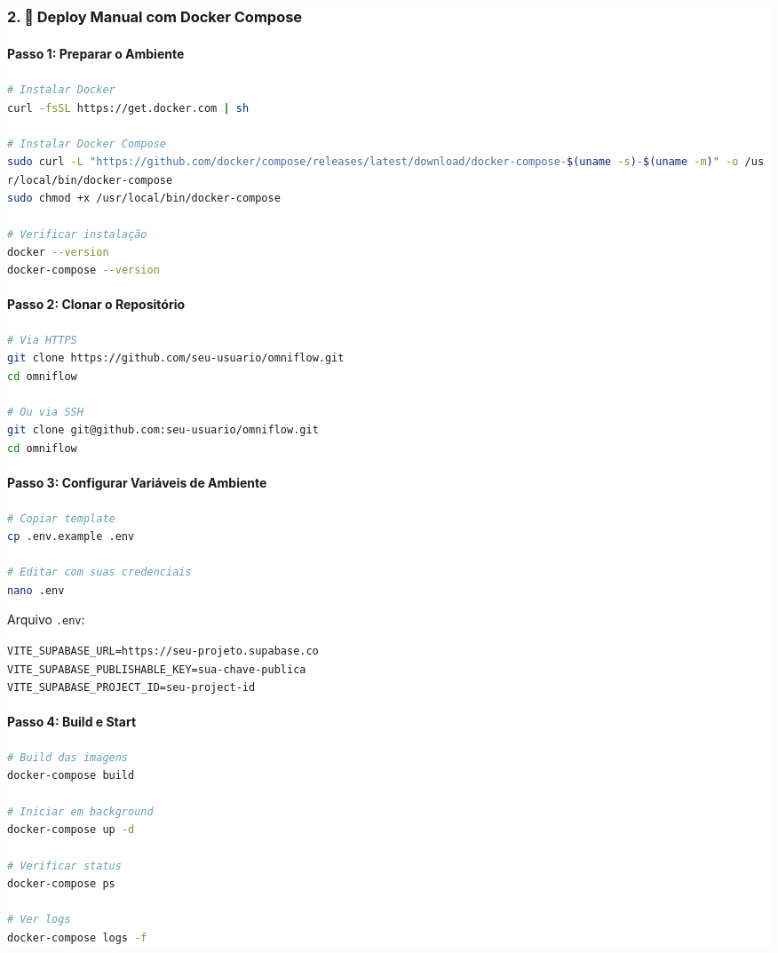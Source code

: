 ### 2. 🐳 Deploy Manual com Docker Compose

#### Passo 1: Preparar o Ambiente

```bash
# Instalar Docker
curl -fsSL https://get.docker.com | sh

# Instalar Docker Compose
sudo curl -L "https://github.com/docker/compose/releases/latest/download/docker-compose-$(uname -s)-$(uname -m)" -o /usr/local/bin/docker-compose
sudo chmod +x /usr/local/bin/docker-compose

# Verificar instalação
docker --version
docker-compose --version
```

#### Passo 2: Clonar o Repositório

```bash
# Via HTTPS
git clone https://github.com/seu-usuario/omniflow.git
cd omniflow

# Ou via SSH
git clone git@github.com:seu-usuario/omniflow.git
cd omniflow
```

#### Passo 3: Configurar Variáveis de Ambiente

```bash
# Copiar template
cp .env.example .env

# Editar com suas credenciais
nano .env
```

Arquivo `.env`:
```env
VITE_SUPABASE_URL=https://seu-projeto.supabase.co
VITE_SUPABASE_PUBLISHABLE_KEY=sua-chave-publica
VITE_SUPABASE_PROJECT_ID=seu-project-id
```

#### Passo 4: Build e Start

```bash
# Build das imagens
docker-compose build

# Iniciar em background
docker-compose up -d

# Verificar status
docker-compose ps

# Ver logs
docker-compose logs -f
```
